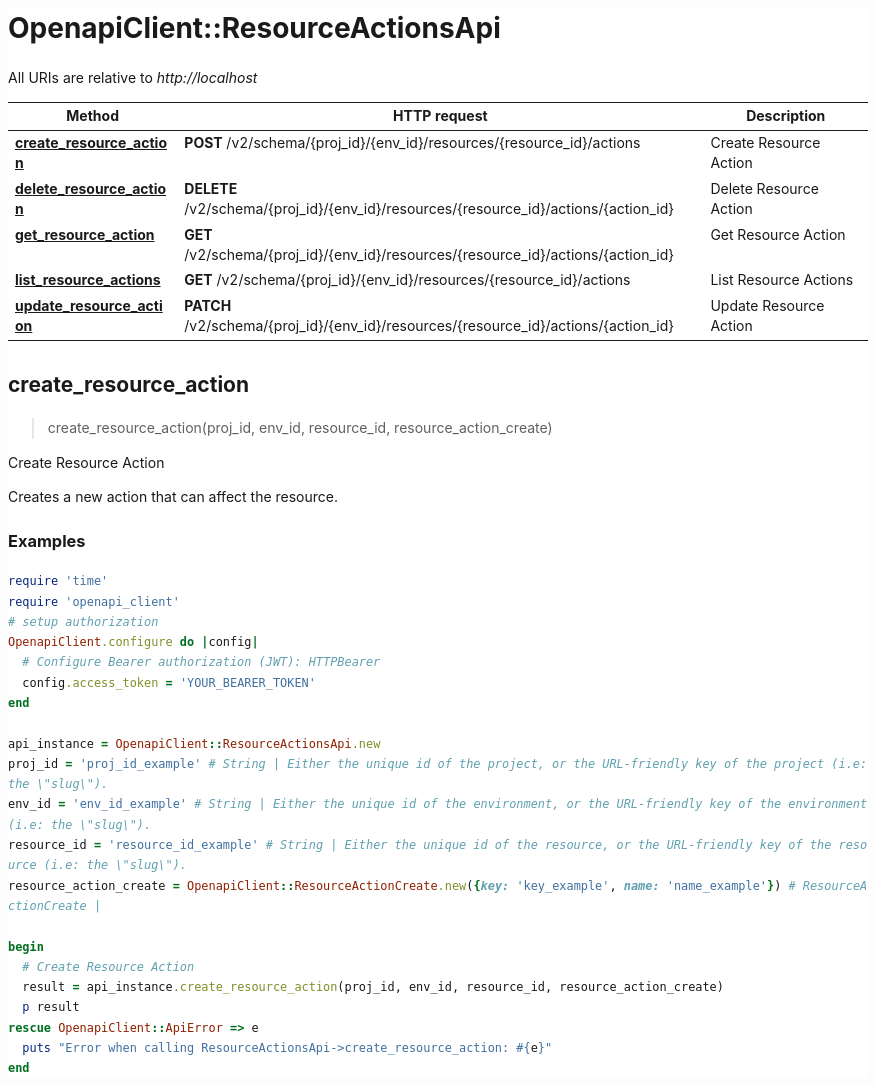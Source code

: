 # OpenapiClient::ResourceActionsApi

All URIs are relative to *http://localhost*

| Method | HTTP request | Description |
| ------ | ------------ | ----------- |
| [**create_resource_action**](ResourceActionsApi.md#create_resource_action) | **POST** /v2/schema/{proj_id}/{env_id}/resources/{resource_id}/actions | Create Resource Action |
| [**delete_resource_action**](ResourceActionsApi.md#delete_resource_action) | **DELETE** /v2/schema/{proj_id}/{env_id}/resources/{resource_id}/actions/{action_id} | Delete Resource Action |
| [**get_resource_action**](ResourceActionsApi.md#get_resource_action) | **GET** /v2/schema/{proj_id}/{env_id}/resources/{resource_id}/actions/{action_id} | Get Resource Action |
| [**list_resource_actions**](ResourceActionsApi.md#list_resource_actions) | **GET** /v2/schema/{proj_id}/{env_id}/resources/{resource_id}/actions | List Resource Actions |
| [**update_resource_action**](ResourceActionsApi.md#update_resource_action) | **PATCH** /v2/schema/{proj_id}/{env_id}/resources/{resource_id}/actions/{action_id} | Update Resource Action |


## create_resource_action

> <ResourceActionRead> create_resource_action(proj_id, env_id, resource_id, resource_action_create)

Create Resource Action

Creates a new action that can affect the resource.

### Examples

```ruby
require 'time'
require 'openapi_client'
# setup authorization
OpenapiClient.configure do |config|
  # Configure Bearer authorization (JWT): HTTPBearer
  config.access_token = 'YOUR_BEARER_TOKEN'
end

api_instance = OpenapiClient::ResourceActionsApi.new
proj_id = 'proj_id_example' # String | Either the unique id of the project, or the URL-friendly key of the project (i.e: the \"slug\").
env_id = 'env_id_example' # String | Either the unique id of the environment, or the URL-friendly key of the environment (i.e: the \"slug\").
resource_id = 'resource_id_example' # String | Either the unique id of the resource, or the URL-friendly key of the resource (i.e: the \"slug\").
resource_action_create = OpenapiClient::ResourceActionCreate.new({key: 'key_example', name: 'name_example'}) # ResourceActionCreate | 

begin
  # Create Resource Action
  result = api_instance.create_resource_action(proj_id, env_id, resource_id, resource_action_create)
  p result
rescue OpenapiClient::ApiError => e
  puts "Error when calling ResourceActionsApi->create_resource_action: #{e}"
end
```
